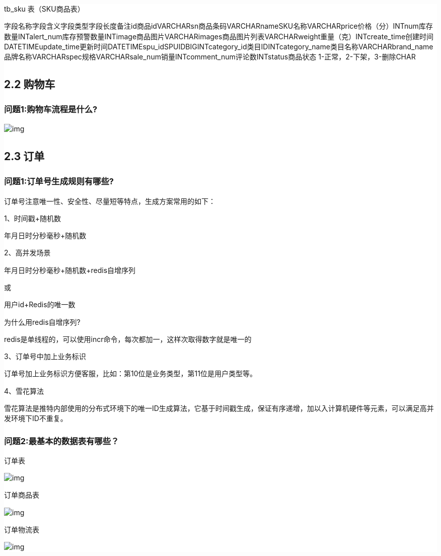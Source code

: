 tb_sku  表（SKU商品表）

字段名称字段含义字段类型字段长度备注id商品idVARCHARsn商品条码VARCHARnameSKU名称VARCHARprice价格（分）INTnum库存数量INTalert_num库存预警数量INTimage商品图片VARCHARimages商品图片列表VARCHARweight重量（克）INTcreate_time创建时间DATETIMEupdate_time更新时间DATETIMEspu_idSPUIDBIGINTcategory_id类目IDINTcategory_name类目名称VARCHARbrand_name品牌名称VARCHARspec规格VARCHARsale_num销量INTcomment_num评论数INTstatus商品状态 1-正常，2-下架，3-删除CHAR

 

## 2.2 购物车

### 问题1:购物车流程是什么?

![img](https://mx67xggunk5.feishu.cn/space/api/box/stream/download/asynccode/?code=NTQ3NWJjZmZjOTc0YWUzZjBjMjM5NTZhYWU1NjAwMDRfOHBnVmk0QlRmWWhKVHphUXdDTjMwSjJiZHg2ekVqWERfVG9rZW46RWg1MWJtTWNKbzZWT0Z4SGZseGMyUnlnbmxkXzE3MjU0MjcwODk6MTcyNTQzMDY4OV9WNA)

## 2.3  订单

### 问题1:订单号生成规则有哪些?

订单号注意唯一性、安全性、尽量短等特点，生成方案常用的如下：

1、时间戳+随机数

年月日时分秒毫秒+随机数

2、高并发场景

年月日时分秒毫秒+随机数+redis自增序列

或

用户id+Redis的唯一数

为什么用redis自增序列?

 redis是单线程的，可以使用incr命令，每次都加一，这样次取得数字就是唯一的

3、订单号中加上业务标识

订单号加上业务标识方便客服，比如：第10位是业务类型，第11位是用户类型等。

4、雪花算法

雪花算法是推特内部使用的分布式环境下的唯一ID生成算法，它基于时间戳生成，保证有序递增，加以入计算机硬件等元素，可以满足高并发环境下ID不重复。

### 问题2:最基本的数据表有哪些？

订单表

![img](https://mx67xggunk5.feishu.cn/space/api/box/stream/download/asynccode/?code=N2UzMDlhN2ZiMmI3M2ZjYzBjMjdmZTg1ZDFkZWEzYzdfSkdaSmUxVE1KVmxYUnh4OVBmSlVPWXBDeDRDN0lSTGFfVG9rZW46WnJJR2JMaVRnbzBEN0l4Y2NRYWNScnhVbnFnXzE3MjU0MjcwODk6MTcyNTQzMDY4OV9WNA)

订单商品表

![img](https://mx67xggunk5.feishu.cn/space/api/box/stream/download/asynccode/?code=Y2Q2YTU3YjZlMmYxMjBmZGU5YzI3OTMxNjQ0MDJiZjdfZ016Yzl4cW9SMzBKR2k1RzdsNTBJeTd3UVJNUmlCRjFfVG9rZW46S1pTQWJUc2VTb1hPM0t4a1B2a2M0S3BNbmxiXzE3MjU0MjcwODk6MTcyNTQzMDY4OV9WNA)

订单物流表

![img](https://mx67xggunk5.feishu.cn/space/api/box/stream/download/asynccode/?code=YTM0ODhkOTFhZWRjYjZmYjQ3OGViYTFkZDlkYWJkY2VfbzlJaXNYME0wYkNhV25uSUxhMmtxeDRrUzBBY1l4UGpfVG9rZW46SU1BQmJaSHk4b1ZEQkR4bzJ3bWNXVkIwbndkXzE3MjU0MjcwODk6MTcyNTQzMDY4OV9WNA)
